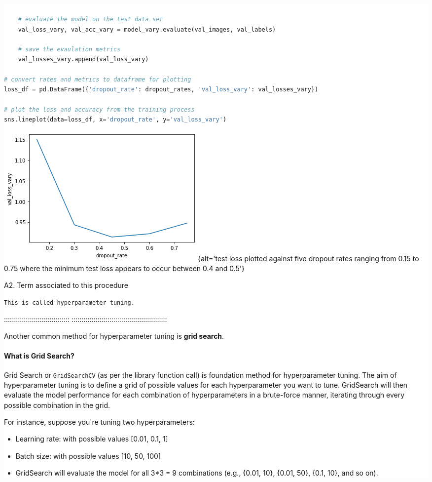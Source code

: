 ```python
    
    # evaluate the model on the test data set
    val_loss_vary, val_acc_vary = model_vary.evaluate(val_images, val_labels)
    
    # save the evaulation metrics
    val_losses_vary.append(val_loss_vary)

# convert rates and metrics to dataframe for plotting
loss_df = pd.DataFrame({'dropout_rate': dropout_rates, 'val_loss_vary': val_losses_vary})

# plot the loss and accuracy from the training process
sns.lineplot(data=loss_df, x='dropout_rate', y='val_loss_vary')
```
![](fig/05_vary_dropout_rate.png){alt='test loss plotted against five dropout rates ranging from 0.15 to 0.75 where the minimum test loss appears to occur between 0.4 and 0.5'}

A2. Term associated to this procedure

    This is called hyperparameter tuning.

:::::::::::::::::::::::::::::::::
::::::::::::::::::::::::::::::::::::::::::::::::

Another common method for hyperparameter tuning is **grid search**. 

#### What is Grid Search?

Grid Search or `GridSearchCV` (as per the library function call) is foundation method for hyperparameter tuning. The aim of hyperparameter tuning is to define a grid of possible values for each hyperparameter you want to tune. GridSearch will then evaluate the model performance for each combination of hyperparameters in a brute-force manner, iterating through every possible combination in the grid.

For instance, suppose you're tuning two hyperparameters:

- Learning rate: with possible values [0.01, 0.1, 1]

- Batch size: with possible values [10, 50, 100]

- GridSearch will evaluate the model for all 3*3 = 9 combinations (e.g., {0.01, 10}, {0.01, 50}, {0.1, 10}, and so on).


[Model training APIs]: https://keras.io/api/models/model_training_apis/
[seaborn]: https://seaborn.pydata.org/
[RMSprop in Keras]: https://keras.io/api/optimizers/rmsprop/
[RMSProp, Cornell University]: https://optimization.cbe.cornell.edu/index.php?title=RMSProp